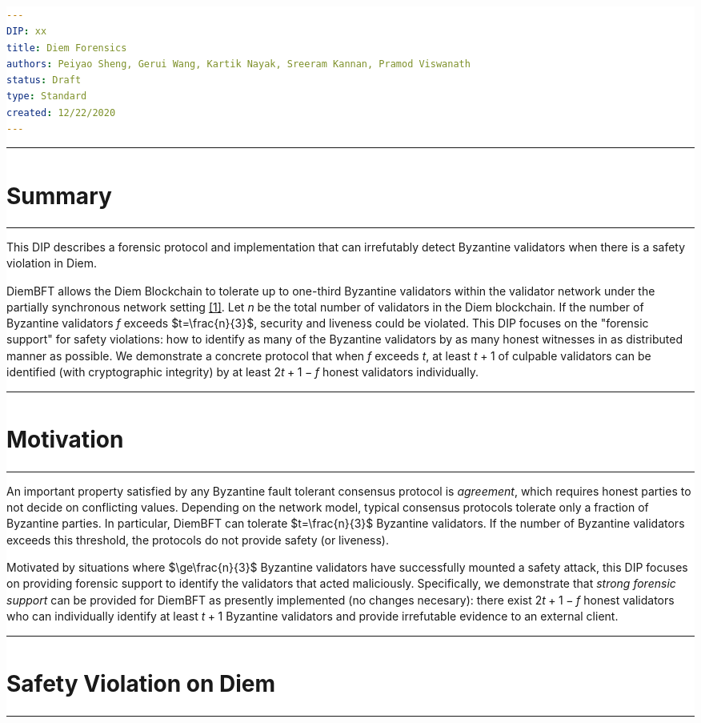```yaml
---
DIP: xx  
title: Diem Forensics  
authors: Peiyao Sheng, Gerui Wang, Kartik Nayak, Sreeram Kannan, Pramod Viswanath  
status: Draft  
type: Standard  
created: 12/22/2020  
---
```


---
# Summary
---

This DIP describes a forensic protocol and implementation that can irrefutably detect Byzantine validators when there is a safety violation in Diem. 

DiemBFT allows the Diem Blockchain to tolerate up to one-third Byzantine validators within the validator network under the partially synchronous network setting [[1]](https://developers.diem.com/docs/technical-papers/state-machine-validatortion-paper/). Let $n$ be the total number of validators in the Diem blockchain. If the number of Byzantine validators $f$ exceeds $t=\frac{n}{3}$, security and liveness could be violated. This DIP focuses on the "forensic support" for safety violations: how to identify as many of the Byzantine validators by as many honest witnesses in as distributed manner as possible. We demonstrate a concrete protocol that when $f$ exceeds $t$, at least $t+1$ of culpable validators can be identified (with cryptographic integrity) by at
least $2t+1−f$ honest validators individually.  


---
# Motivation
---

An important property satisfied by any Byzantine fault tolerant consensus protocol is *agreement*, which requires honest parties to not decide on conflicting values. Depending on the network model, typical consensus protocols tolerate only a fraction of Byzantine parties. In particular, DiemBFT can tolerate $t=\frac{n}{3}$ Byzantine validators. If the number of Byzantine validators exceeds this threshold, the protocols do not provide safety (or liveness).

Motivated by situations where $\ge\frac{n}{3}$ Byzantine validators have successfully mounted a safety attack, this DIP focuses on providing forensic support to identify the validators that acted maliciously. Specifically, we demonstrate that *strong forensic support* can be provided for DiemBFT as presently implemented (no changes necesary):  there exist $2t+1-f$  honest validators who can individually identify at least $t+1$ Byzantine validators and provide irrefutable evidence to an external client.



---
# Safety Violation on Diem
---
